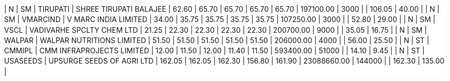 | N | SM | TIRUPATI | SHREE TIRUPATI BALAJEE | 62.60 | 65.70 | 65.70 | 65.70 | 65.70 | 197100.00 | 3000 |  | 106.05 | 40.00 |
| N | SM | VMARCIND | V MARC INDIA LIMITED | 34.00 | 35.75 | 35.75 | 35.75 | 35.75 | 107250.00 | 3000 |  | 52.80 | 29.00 |
| N | SM | VSCL | VADIVARHE SPCLTY CHEM LTD | 21.25 | 22.30 | 22.30 | 22.30 | 22.30 | 200700.00 | 9000 |  | 35.05 | 16.75 |
| N | SM | WALPAR | WALPAR NUTRITIONS LIMITED | 51.50 | 51.50 | 51.50 | 51.50 | 51.50 | 206000.00 | 4000 |  | 56.00 | 25.50 |
| N | ST | CMMIPL | CMM INFRAPROJECTS LIMITED | 12.00 | 11.50 | 12.00 | 11.40 | 11.50 | 593400.00 | 51000 |  | 14.10 | 9.45 |
| N | ST | USASEEDS | UPSURGE SEEDS OF AGRI LTD | 162.05 | 162.05 | 162.30 | 156.80 | 161.90 | 23088660.00 | 144000 |  | 162.30 | 135.00 |



